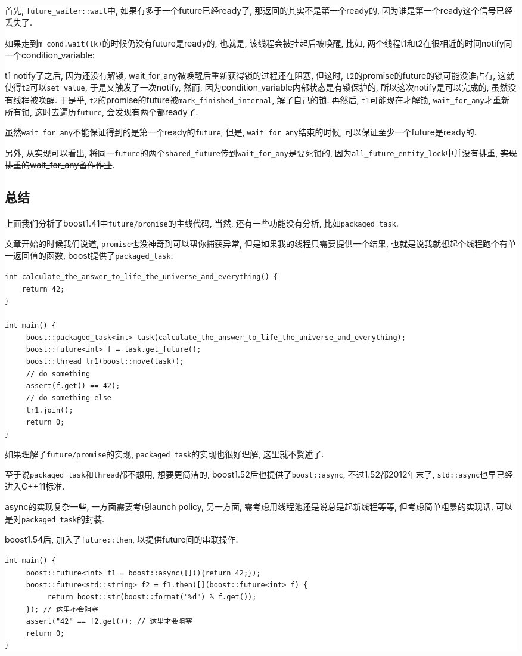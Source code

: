 首先, `future_waiter::wait`中, 如果有多于一个future已经ready了, 那返回的其实不是第一个ready的, 因为谁是第一个ready这个信号已经丢失了.

如果走到`m_cond.wait(lk)`的时候仍没有future是ready的, 也就是, 该线程会被挂起后被唤醒, 比如, 两个线程t1和t2在很相近的时间notify同一个condition_variable: 

t1 notify了之后, 因为还没有解锁, wait_for_any被唤醒后重新获得锁的过程还在阻塞, 但这时, `t2`的promise的future的锁可能没谁占有, 这就使得`t2`可以`set_value`, 于是又触发了一次notify, 然而, 因为condition_variable内部状态是有锁保护的, 所以这次notify是可以完成的, 虽然没有线程被唤醒. 于是乎, `t2`的promise的future被`mark_finished_internal`, 解了自己的锁. 再然后, `t1`可能现在才解锁, `wait_for_any`才重新所有锁, 这时去遍历`future`, 会发现有两个都ready了.

虽然`wait_for_any`不能保证得到的是第一个ready的`future`, 但是, `wait_for_any`结束的时候, 可以保证至少一个future是ready的.

另外, 从实现可以看出, 将同一`future`的两个`shared_future`传到`wait_for_any`是要死锁的, 因为`all_future_entity_lock`中并没有排重, <del>实现排重的wait_for_any留作作业</del>.

## 总结

上面我们分析了boost1.41中`future/promise`的主线代码, 当然, 还有一些功能没有分析, 比如`packaged_task`.

文章开始的时候我们说道, `promise`也没神奇到可以帮你捕获异常, 但是如果我的线程只需要提供一个结果, 也就是说我就想起个线程跑个有单一返回值的函数, boost提供了`packaged_task`:

~~~
int calculate_the_answer_to_life_the_universe_and_everything() {
    return 42;
}

int main() {
     boost::packaged_task<int> task(calculate_the_answer_to_life_the_universe_and_everything);
     boost::future<int> f = task.get_future();
     boost::thread tr1(boost::move(task));
     // do something
     assert(f.get() == 42);
     // do something else
     tr1.join();
     return 0;
}
~~~

如果理解了`future/promise`的实现, `packaged_task`的实现也很好理解, 这里就不赘述了.

至于说`packaged_task`和`thread`都不想用, 想要更简洁的, boost1.52后也提供了`boost::async`, 不过1.52都2012年末了, `std::async`也早已经进入C++11标准.

async的实现复杂一些, 一方面需要考虑launch policy, 另一方面, 需考虑用线程池还是说总是起新线程等等, 但考虑简单粗暴的实现话, 可以是对`packaged_task`的封装.

boost1.54后, 加入了`future::then`, 以提供future间的串联操作:

~~~
int main() {
     boost::future<int> f1 = boost::async([](){return 42;});
     boost::future<std::string> f2 = f1.then([](boost::future<int> f) {
          return boost::str(boost::format("%d") % f.get()); 
     }); // 这里不会阻塞
     assert("42" == f2.get()); // 这里才会阻塞
     return 0;
}
~~~
